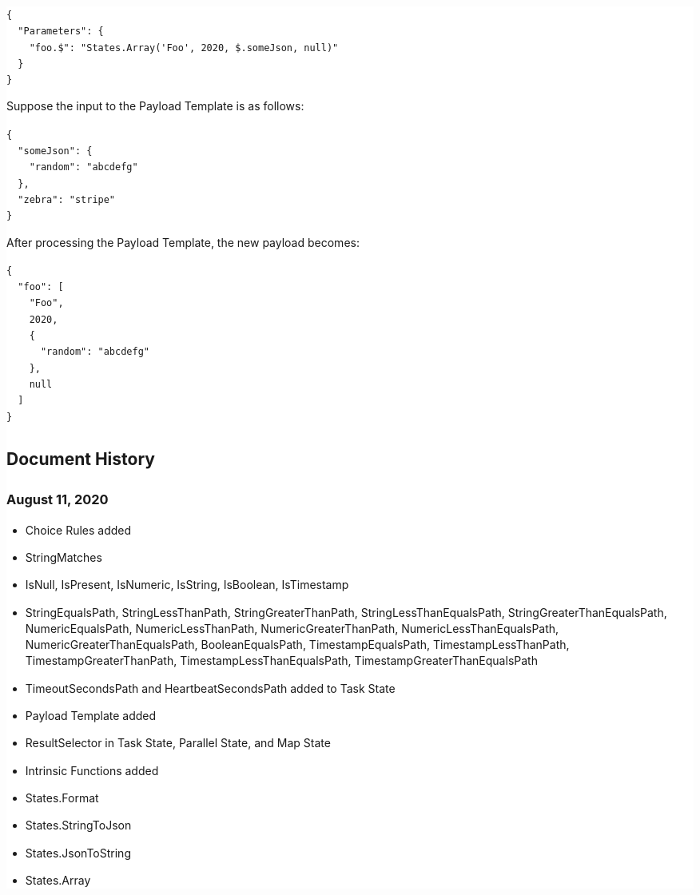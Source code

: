     {
      "Parameters": {
        "foo.$": "States.Array('Foo', 2020, $.someJson, null)"
      }
    }

Suppose the input to the Payload Template is as follows:

    {
      "someJson": {
        "random": "abcdefg"
      },
      "zebra": "stripe"
    }

After processing the Payload Template, the new payload becomes:

    {
      "foo": [
        "Foo",
        2020,
        {
          "random": "abcdefg"
        },
        null
      ]
    }

</div>

<div id="document-history">

## Document History

### August 11, 2020

*   Choice Rules added

*   StringMatches

*   IsNull, IsPresent, IsNumeric, IsString, IsBoolean, IsTimestamp

*   StringEqualsPath, StringLessThanPath, StringGreaterThanPath, StringLessThanEqualsPath, StringGreaterThanEqualsPath, NumericEqualsPath, NumericLessThanPath, NumericGreaterThanPath, NumericLessThanEqualsPath, NumericGreaterThanEqualsPath, BooleanEqualsPath, TimestampEqualsPath, TimestampLessThanPath, TimestampGreaterThanPath, TimestampLessThanEqualsPath, TimestampGreaterThanEqualsPath

*   TimeoutSecondsPath and HeartbeatSecondsPath added to Task State

*   Payload Template added

*   ResultSelector in Task State, Parallel State, and Map State

*   Intrinsic Functions added

*   States.Format

*   States.StringToJson

*   States.JsonToString

*   States.Array

</div>
